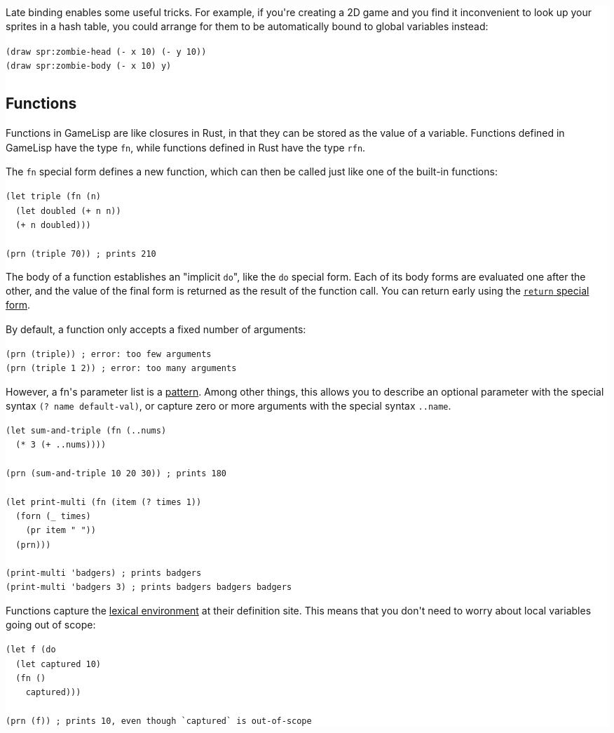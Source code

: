 Late binding enables some useful tricks. For example, if you're creating a 2D game and you find it
inconvenient to look up your sprites in a hash table, you could arrange for them to be
automatically bound to global variables instead:
    
    (draw spr:zombie-head (- x 10) (- y 10))
    (draw spr:zombie-body (- x 10) y)

[late binding]: https://en.wikipedia.org/wiki/Late_binding#Late_binding_in_Lisp
[forward declaration]: https://en.wikipedia.org/wiki/Forward_declaration


## Functions

Functions in GameLisp are like closures in Rust, in that they can be stored as the value of a 
variable. Functions defined in GameLisp have the type `fn`, while functions defined in Rust
have the type `rfn`.

The `fn` special form defines a new function, which can then be called just like one of the
built-in functions:

    (let triple (fn (n)
      (let doubled (+ n n))
      (+ n doubled)))

    (prn (triple 70)) ; prints 210

The body of a function establishes an "implicit `do`", like the `do` special form. Each of
its body forms are evaluated one after the other, and the value of the final form is returned as 
the result of the function call. You can return early using the [`return` special 
form](../std/return).

By default, a function only accepts a fixed number of arguments:
    
    (prn (triple)) ; error: too few arguments
    (prn (triple 1 2)) ; error: too many arguments

However, a fn's parameter list is a [pattern](patterns.md#functions). Among other things, this
allows you to describe an optional parameter with the special syntax `(? name default-val)`, or
capture zero or more arguments with the special syntax `..name`.
    
    (let sum-and-triple (fn (..nums)
      (* 3 (+ ..nums))))

    (prn (sum-and-triple 10 20 30)) ; prints 180

    (let print-multi (fn (item (? times 1))
      (forn (_ times)
        (pr item " "))
      (prn)))

    (print-multi 'badgers) ; prints badgers 
    (print-multi 'badgers 3) ; prints badgers badgers badgers 
    
Functions capture the [lexical environment][0] at their definition site. This means that you don't
need to worry about local variables going out of scope:
    
    (let f (do
      (let captured 10)
      (fn ()
        captured)))

    (prn (f)) ; prints 10, even though `captured` is out-of-scope

[0]: https://en.wikipedia.org/wiki/Scope_(computer_science)#Lexical_scoping


[infix notation]: https://en.wikipedia.org/wiki/Infix_notation